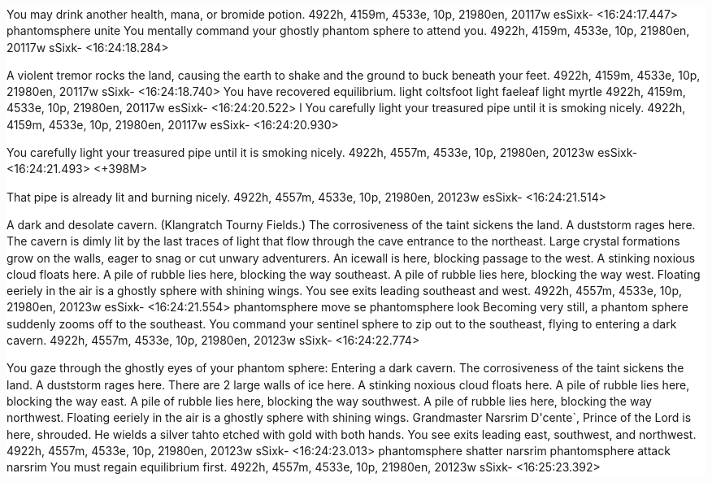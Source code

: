 You may drink another health, mana, or bromide potion.
4922h, 4159m, 4533e, 10p, 21980en, 20117w esSixk- <16:24:17.447> 
phantomsphere unite
You mentally command your ghostly phantom sphere to attend you.
4922h, 4159m, 4533e, 10p, 21980en, 20117w sSixk- <16:24:18.284> 

A violent tremor rocks the land, causing the earth to shake and the ground to buck beneath your feet.
4922h, 4159m, 4533e, 10p, 21980en, 20117w sSixk- <16:24:18.740> 
You have recovered equilibrium.
light coltsfoot
light faeleaf
light myrtle
4922h, 4159m, 4533e, 10p, 21980en, 20117w esSixk- <16:24:20.522> 
l
You carefully light your treasured pipe until it is smoking nicely.
4922h, 4159m, 4533e, 10p, 21980en, 20117w esSixk- <16:24:20.930> 

You carefully light your treasured pipe until it is smoking nicely.
4922h, 4557m, 4533e, 10p, 21980en, 20123w esSixk- <16:24:21.493> <+398M>

That pipe is already lit and burning nicely.
4922h, 4557m, 4533e, 10p, 21980en, 20123w esSixk- <16:24:21.514> 

A dark and desolate cavern. (Klangratch Tourny Fields.)
The corrosiveness of the taint sickens the land. A duststorm rages here. The cavern is dimly lit by the last
 traces of light that flow through the cave entrance to the northeast. Large crystal formations grow on the
 walls, eager to snag or cut unwary adventurers. An icewall is here, blocking passage to the west. A stinking
 noxious cloud floats here. A pile of rubble lies here, blocking the way southeast. A pile of rubble lies
 here, blocking the way west. Floating eeriely in the air is a ghostly sphere with shining wings.
You see exits leading southeast and west.
4922h, 4557m, 4533e, 10p, 21980en, 20123w esSixk- <16:24:21.554> 
phantomsphere move se
phantomsphere look
Becoming very still, a phantom sphere suddenly zooms off to the southeast.
You command your sentinel sphere to zip out to the southeast, flying to entering a dark cavern.
4922h, 4557m, 4533e, 10p, 21980en, 20123w sSixk- <16:24:22.774> 

You gaze through the ghostly eyes of your phantom sphere:
Entering a dark cavern.
The corrosiveness of the taint sickens the land. A duststorm rages here. There are 2 large walls of ice here.
 A stinking noxious cloud floats here. A pile of rubble lies here, blocking the way east. A pile of rubble
 lies here, blocking the way southwest. A pile of rubble lies here, blocking the way northwest. Floating
 eeriely in the air is a ghostly sphere with shining wings. Grandmaster Narsrim D'cente`, Prince of the Lord
 is here, shrouded. He wields a silver tahto etched with gold with both hands.
You see exits leading east, southwest, and northwest.
4922h, 4557m, 4533e, 10p, 21980en, 20123w sSixk- <16:24:23.013> 
phantomsphere shatter narsrim
phantomsphere attack narsrim
You must regain equilibrium first.
4922h, 4557m, 4533e, 10p, 21980en, 20123w sSixk- <16:25:23.392> 
